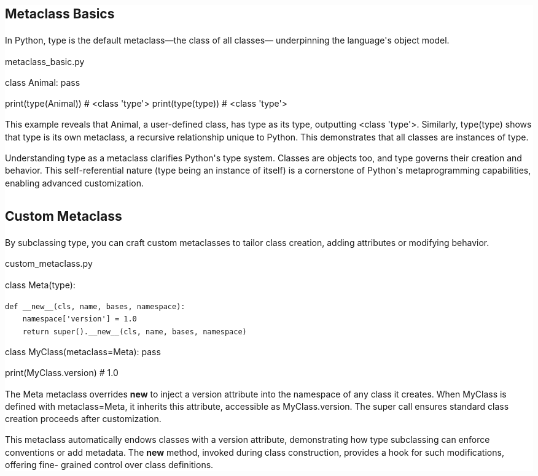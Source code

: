 ## Metaclass Basics

In Python, type is the default metaclass—the class of all classes—
underpinning the language's object model.

metaclass_basic.py
  

class Animal:
    pass

print(type(Animal))  # &lt;class 'type'&gt;
print(type(type))    # &lt;class 'type'&gt;

This example reveals that Animal, a user-defined class, has
type as its type, outputting &lt;class 'type'&gt;.
Similarly, type(type) shows that type is its own
metaclass, a recursive relationship unique to Python. This demonstrates that
all classes are instances of type.

Understanding type as a metaclass clarifies Python's type system.
Classes are objects too, and type governs their creation and
behavior. This self-referential nature (type being an instance of
itself) is a cornerstone of Python's metaprogramming capabilities, enabling
advanced customization.

## Custom Metaclass

By subclassing type, you can craft custom metaclasses to tailor
class creation, adding attributes or modifying behavior.

custom_metaclass.py
  

class Meta(type):

    def __new__(cls, name, bases, namespace):
        namespace['version'] = 1.0
        return super().__new__(cls, name, bases, namespace)

class MyClass(metaclass=Meta):
    pass

print(MyClass.version)  # 1.0

The Meta metaclass overrides __new__ to inject a
version attribute into the namespace of any class it creates.
When MyClass is defined with metaclass=Meta, it
inherits this attribute, accessible as MyClass.version. The
super call ensures standard class creation proceeds after
customization.

This metaclass automatically endows classes with a version
attribute, demonstrating how type subclassing can enforce
conventions or add metadata. The __new__ method, invoked during
class construction, provides a hook for such modifications, offering fine-
grained control over class definitions.
